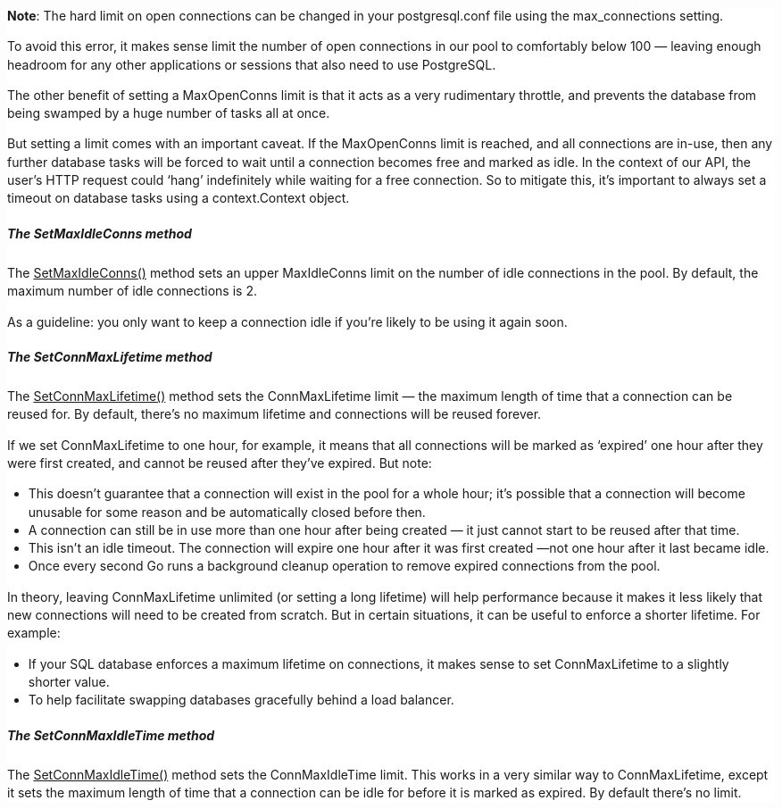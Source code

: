 **Note**: The hard limit on open connections can be changed in your postgresql.conf file using the max_connections setting.

To avoid this error, it makes sense limit the number of open connections in our pool to comfortably below 100 — leaving enough headroom for any other applications or sessions that also need to use PostgreSQL.

The other benefit of setting a MaxOpenConns limit is that it acts as a very rudimentary throttle, and prevents the database from being swamped by a huge number of tasks all at once.

But setting a limit comes with an important caveat. If the MaxOpenConns limit is reached, and all connections are in-use, then any further database tasks will be forced to wait until a connection becomes free and marked as idle. In the context of our API, the user’s HTTP request could ‘hang’ indefinitely while waiting for a free connection. So to mitigate this, it’s important to always set a timeout on database tasks using a context.Context object.

##### The SetMaxIdleConns method

The [SetMaxIdleConns()](https://pkg.go.dev/database/sql#DB.SetMaxIdleConns) method sets an upper MaxIdleConns limit on the number of idle connections in the pool. By default, the maximum number of idle connections is 2. 

As a guideline: you only want to keep a connection idle if you’re likely to be using it again soon.

##### The SetConnMaxLifetime method

The [SetConnMaxLifetime()](https://pkg.go.dev/database/sql#DB.SetConnMaxLifetime) method sets the ConnMaxLifetime limit — the maximum length of time that a connection can be reused for. By default, there’s no maximum lifetime and connections will be reused forever.

If we set ConnMaxLifetime to one hour, for example, it means that all connections will be marked as ‘expired’ one hour after they were first created, and cannot be reused after they’ve expired. But note: 

- This doesn’t guarantee that a connection will exist in the pool for a whole hour; it’s possible that a connection will become unusable for some reason and be automatically closed before then.
- A connection can still be in use more than one hour after being created — it just cannot start to be reused after that time.
- This isn’t an idle timeout. The connection will expire one hour after it was first created —not one hour after it last became idle.
- Once every second Go runs a background cleanup operation to remove expired connections from the pool.

In theory, leaving ConnMaxLifetime unlimited (or setting a long lifetime) will help performance because it makes it less likely that new connections will need to be created from scratch. But in certain situations, it can be useful to enforce a shorter lifetime. For example: 

- If your SQL database enforces a maximum lifetime on connections, it makes sense to set ConnMaxLifetime to a slightly shorter value.
- To help facilitate swapping databases gracefully behind a load balancer.

##### The SetConnMaxIdleTime method

The [SetConnMaxIdleTime()](https://pkg.go.dev/database/sql#DB.SetConnMaxIdleTime) method sets the ConnMaxIdleTime limit. This works in a very similar way to ConnMaxLifetime, except it sets the maximum length of time that a connection can be idle for before it is marked as expired. By default there’s no limit.

